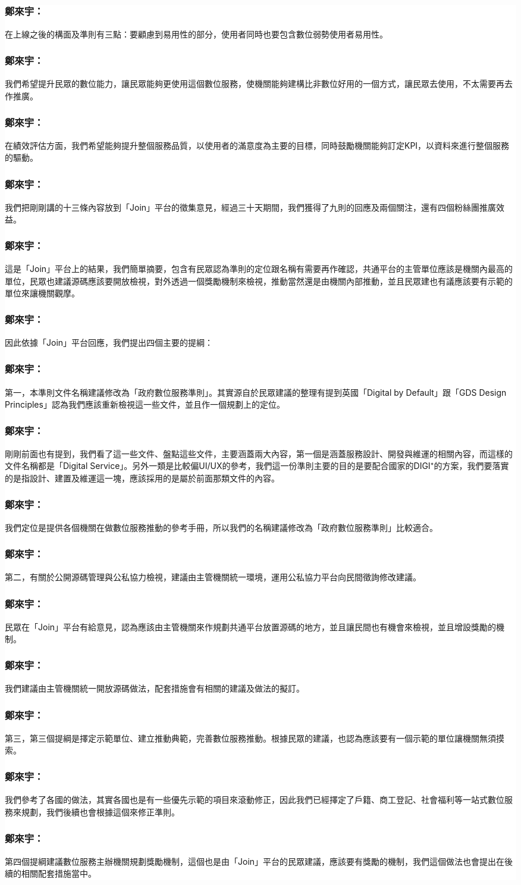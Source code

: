 ### 鄭來宇：
在上線之後的構面及準則有三點：要顧慮到易用性的部分，使用者同時也要包含數位弱勢使用者易用性。

### 鄭來宇：
我們希望提升民眾的數位能力，讓民眾能夠更使用這個數位服務，使機關能夠建構比非數位好用的一個方式，讓民眾去使用，不太需要再去作推廣。

### 鄭來宇：
在績效評估方面，我們希望能夠提升整個服務品質，以使用者的滿意度為主要的目標，同時鼓勵機關能夠訂定KPI，以資料來進行整個服務的驅動。

### 鄭來宇：
我們把剛剛講的十三條內容放到「Join」平台的徵集意見，經過三十天期間，我們獲得了九則的回應及兩個關注，還有四個粉絲團推廣效益。

### 鄭來宇：
這是「Join」平台上的結果，我們簡單摘要，包含有民眾認為準則的定位跟名稱有需要再作確認，共通平台的主管單位應該是機關內最高的單位，民眾也建議源碼應該要開放檢視，對外透過一個獎勵機制來檢視，推動當然還是由機關內部推動，並且民眾建也有議應該要有示範的單位來讓機關觀摩。

### 鄭來宇：
因此依據「Join」平台回應，我們提出四個主要的提綱：

### 鄭來宇：
第一，本準則文件名稱建議修改為「政府數位服務準則」。其實源自於民眾建議的整理有提到英國「Digital by Default」跟「GDS Design Principles」認為我們應該重新檢視這一些文件，並且作一個規劃上的定位。

### 鄭來宇：
剛剛前面也有提到，我們看了這一些文件、盤點這些文件，主要涵蓋兩大內容，第一個是涵蓋服務設計、開發與維運的相關內容，而這樣的文件名稱都是「Digital Service」。另外一類是比較偏UI/UX的參考，我們這一份準則主要的目的是要配合國家的DIGI⁺的方案，我們要落實的是指設計、建置及維運這一塊，應該採用的是屬於前面那類文件的內容。

### 鄭來宇：
我們定位是提供各個機關在做數位服務推動的參考手冊，所以我們的名稱建議修改為「政府數位服務準則」比較適合。

### 鄭來宇：
第二，有關於公開源碼管理與公私協力檢視，建議由主管機關統一環境，運用公私協力平台向民間徵詢修改建議。

### 鄭來宇：
民眾在「Join」平台有給意見，認為應該由主管機關來作規劃共通平台放置源碼的地方，並且讓民間也有機會來檢視，並且增設獎勵的機制。

### 鄭來宇：
我們建議由主管機關統一開放源碼做法，配套措施會有相關的建議及做法的擬訂。

### 鄭來宇：
第三，第三個提綱是擇定示範單位、建立推動典範，完善數位服務推動。根據民眾的建議，也認為應該要有一個示範的單位讓機關無須摸索。

### 鄭來宇：
我們參考了各國的做法，其實各國也是有一些優先示範的項目來滾動修正，因此我們已經擇定了戶籍、商工登記、社會福利等一站式數位服務來規劃，我們後續也會根據這個來修正準則。

### 鄭來宇：
第四個提綱建議數位服務主辦機關規劃獎勵機制，這個也是由「Join」平台的民眾建議，應該要有獎勵的機制，我們這個做法也會提出在後續的相關配套措施當中。
